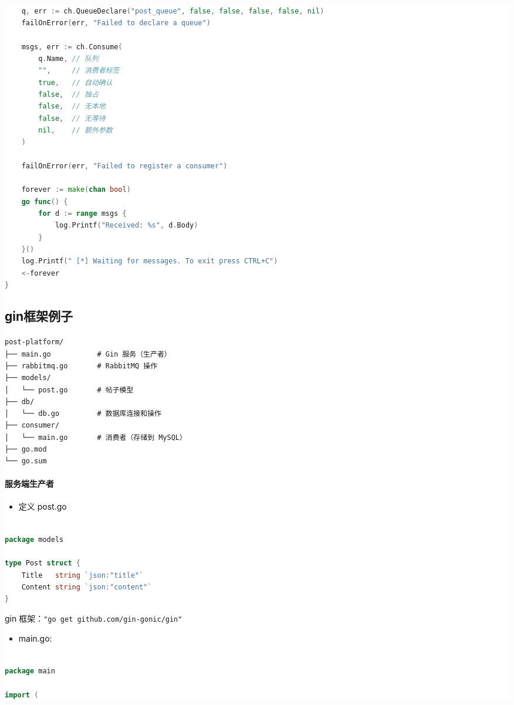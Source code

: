 ``` GO
	q, err := ch.QueueDeclare("post_queue", false, false, false, false, nil)
	failOnError(err, "Failed to declare a queue")

	msgs, err := ch.Consume(
		q.Name, // 队列
		"",     // 消费者标签
		true,   // 自动确认
		false,  // 独占
		false,  // 无本地
		false,  // 无等待
		nil,    // 额外参数
	)

	failOnError(err, "Failed to register a consumer")

	forever := make(chan bool)
	go func() {
		for d := range msgs {
			log.Printf("Received: %s", d.Body)
		}
	}()
	log.Printf(" [*] Waiting for messages. To exit press CTRL+C")
	<-forever
}

```




## gin框架例子

``` 
post-platform/
├── main.go           # Gin 服务（生产者）
├── rabbitmq.go       # RabbitMQ 操作
├── models/
│   └── post.go       # 帖子模型
├── db/
│   └── db.go         # 数据库连接和操作
├── consumer/
│   └── main.go       # 消费者（存储到 MySQL）
├── go.mod
└── go.sum
```

#### 服务端生产者
- 定义 post.go
``` GO

package models

type Post struct {
    Title   string `json:"title"`
    Content string `json:"content"`
}

```
gin 框架：`"go get github.com/gin-gonic/gin"`
- main.go:
``` GO

package main

import (
```